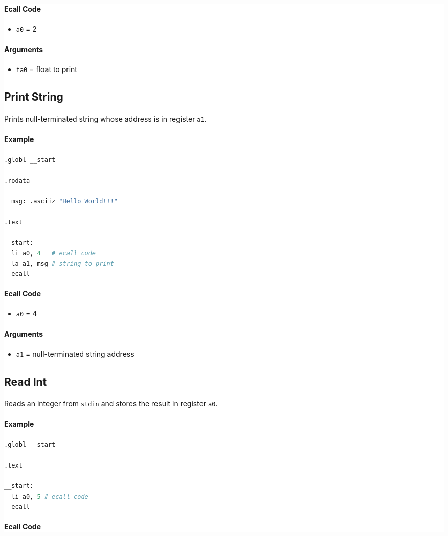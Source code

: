 #### **Ecall Code**

* `a0` = 2

#### **Arguments**

* `fa0` = float to print

## Print String

Prints null-terminated string whose address is in register `a1`.

#### **Example**

```python
.globl __start

.rodata

  msg: .asciiz "Hello World!!!"

.text

__start:
  li a0, 4   # ecall code
  la a1, msg # string to print
  ecall
```

#### **Ecall Code**

* `a0` = 4

#### **Arguments**

* `a1` = null-terminated string address

## Read Int

Reads an integer from `stdin` and stores the result in register `a0`.

#### **Example**

```python
.globl __start

.text

__start:
  li a0, 5 # ecall code
  ecall
```

#### **Ecall Code**
